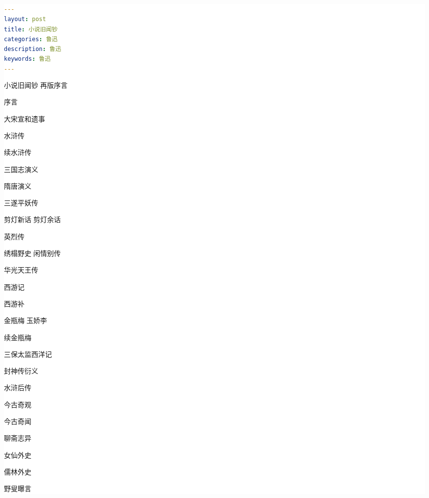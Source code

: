 ```yaml
---
layout: post
title: 小说旧闻钞
categories: 鲁迅
description: 鲁迅
keywords: 鲁迅
---
```






小说旧闻钞 再版序言

序言

大宋宣和遗事

水浒传

续水浒传

三国志演义

隋唐演义

三遂平妖传

剪灯新话 剪灯余话

英烈传

绣榻野史 闲情别传

华光天王传

西游记

西游补

金瓶梅 玉娇李

续金瓶梅

三保太监西洋记

封神传衍义

水浒后传

今古奇观

今古奇闻

聊斋志异

女仙外史

儒林外史

野叟曝言
